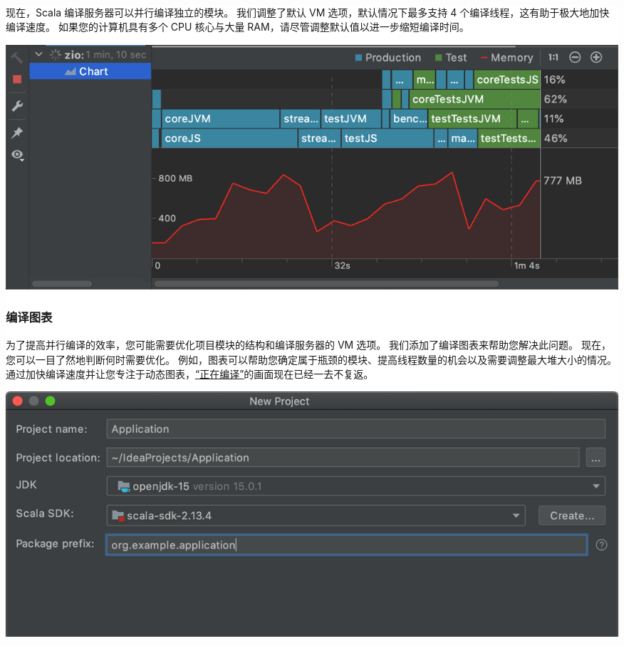 现在，Scala 编译服务器可以并行编译独立的模块。 我们调整了默认 VM 选项，默认情况下最多支持 4 个编译线程，这有助于极大地加快编译速度。 如果您的计算机具有多个 CPU 核心与大量 RAM，请尽管调整默认值以进一步缩短编译时间。

![编译图表](resource/1616511548-b2882a08244ced5d23266748726bca14.png)

### 编译图表

为了提高并行编译的效率，您可能需要优化项目模块的结构和编译服务器的 VM 选项。 我们添加了编译图表来帮助您解决此问题。 现在，您可以一目了然地判断何时需要优化。 例如，图表可以帮助您确定属于瓶颈的模块、提高线程数量的机会以及需要调整最大堆大小的情况。 通过加快编译速度并让您专注于动态图表，[“正在编译”](https://xkcd.com/303/)的画面现在已经一去不复返。

![增强的软件包前缀 2](resource/1616511548-4f2b4ac3a50195cb0549fd496c7277fa.png)
